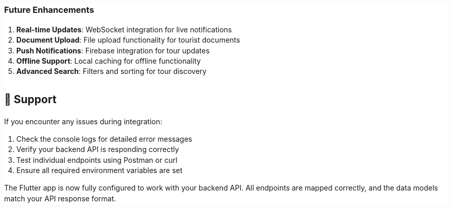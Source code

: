 ### Future Enhancements
1. **Real-time Updates**: WebSocket integration for live notifications
2. **Document Upload**: File upload functionality for tourist documents
3. **Push Notifications**: Firebase integration for tour updates
4. **Offline Support**: Local caching for offline functionality
5. **Advanced Search**: Filters and sorting for tour discovery

## 🤝 Support

If you encounter any issues during integration:
1. Check the console logs for detailed error messages
2. Verify your backend API is responding correctly
3. Test individual endpoints using Postman or curl
4. Ensure all required environment variables are set

The Flutter app is now fully configured to work with your backend API. All endpoints are mapped correctly, and the data models match your API response format.